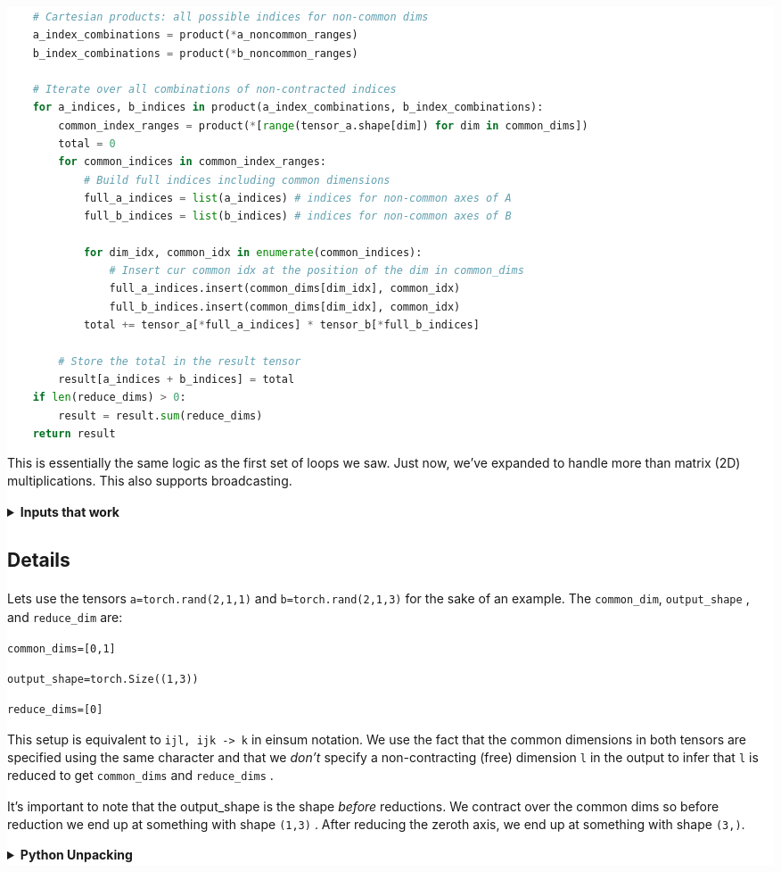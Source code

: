 ```python
    # Cartesian products: all possible indices for non-common dims
    a_index_combinations = product(*a_noncommon_ranges)
    b_index_combinations = product(*b_noncommon_ranges)

    # Iterate over all combinations of non-contracted indices
    for a_indices, b_indices in product(a_index_combinations, b_index_combinations):
        common_index_ranges = product(*[range(tensor_a.shape[dim]) for dim in common_dims])
        total = 0
        for common_indices in common_index_ranges:
            # Build full indices including common dimensions
            full_a_indices = list(a_indices) # indices for non-common axes of A
            full_b_indices = list(b_indices) # indices for non-common axes of B
            
            for dim_idx, common_idx in enumerate(common_indices):
                # Insert cur common idx at the position of the dim in common_dims
                full_a_indices.insert(common_dims[dim_idx], common_idx)
                full_b_indices.insert(common_dims[dim_idx], common_idx)
            total += tensor_a[*full_a_indices] * tensor_b[*full_b_indices]

        # Store the total in the result tensor
        result[a_indices + b_indices] = total
    if len(reduce_dims) > 0:
        result = result.sum(reduce_dims)
    return result

```

This is essentially the same logic as the first set of loops we saw. Just now, we’ve expanded to handle more than matrix (2D) multiplications. This also supports broadcasting.

<details><summary><strong>Inputs that work</strong></summary></details>
    

## Details

Lets use the tensors `a=torch.rand(2,1,1)` and `b=torch.rand(2,1,3)` for the sake of an example. The `common_dim`, `output_shape` , and `reduce_dim` are:

`common_dims=[0,1]`

`output_shape=torch.Size((1,3))`

`reduce_dims=[0]` 

This setup is equivalent to `ijl, ijk -> k` in einsum notation. We use the fact that the common dimensions in both tensors are specified using the same character and that we *don’t* specify a non-contracting (free) dimension `l` in the output to infer that `l` is reduced to get `common_dims` and `reduce_dims` .

It’s important to note that the output_shape is the shape *before* reductions. We contract over the common dims so before reduction we end up at something with shape `(1,3)` . After reducing the zeroth axis, we end up at something with shape `(3,)`.

<details><summary><strong>Python Unpacking</strong></summary></details>
